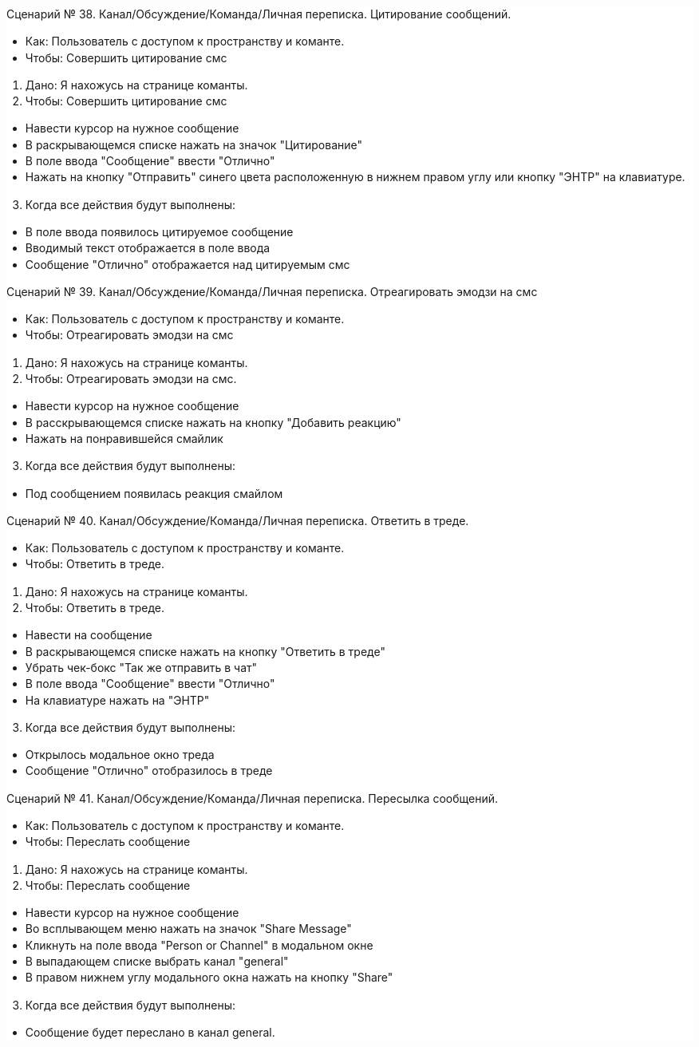Сценарий № 38. Канал/Обсуждение/Команда/Личная переписка. Цитирование сообщений.
- Как: Пользователь с доступом к пространству и команте.
- Чтобы:  Совершить цитирование смс
1. Дано: Я нахожусь на странице команты. 
2. Чтобы: Совершить цитирование смс
- Навести курсор на нужное сообщение
- В раскрывающемся списке нажать на значок "Цитирование"
- В поле ввода "Сообщение" ввести "Отлично"
- Нажать на кнопку "Отправить" синего цвета расположенную в нижнем правом углу или кнопку "ЭНТР" на клавиатуре. 
3. Когда все действия будут выполнены:
- В поле ввода появилось цитируемое сообщение
- Вводимый текст отображается в поле ввода
- Сообщение "Отлично" отображается над цитируемым смс

Сценарий № 39. Канал/Обсуждение/Команда/Личная переписка. Отреагировать эмодзи на смс
- Как: Пользователь с доступом к пространству и команте.
- Чтобы:  Отреагировать эмодзи на смс
1. Дано: Я нахожусь на странице команты. 
2. Чтобы: Отреагировать эмодзи на смс.
- Навести курсор на нужное сообщение
- В расскрывающемся списке нажать на кнопку "Добавить реакцию"
- Нажать на понравившейся смайлик
3. Когда все действия будут выполнены:
- Под сообщением появилась реакция смайлом

Сценарий № 40. Канал/Обсуждение/Команда/Личная переписка. Ответить в треде. 
- Как: Пользователь с доступом к пространству и команте.
- Чтобы:  Ответить в треде. 
1. Дано: Я нахожусь на странице команты. 
2. Чтобы:  Ответить в треде. 
- Навести на сообщение
- В раскрывающемся списке нажать на кнопку "Ответить в треде"
- Убрать чек-бокс "Так же отправить в чат"
- В поле ввода "Сообщение" ввести "Отлично"
- На клавиатуре нажать на "ЭНТР"
3. Когда все действия будут выполнены:
- Открылось модальное окно треда
- Сообщение "Отлично" отобразилось в треде

Сценарий № 41. Канал/Обсуждение/Команда/Личная переписка. Пересылка сообщений. 
- Как: Пользователь с доступом к пространству и команте.
- Чтобы:  Переслать сообщение
1. Дано: Я нахожусь на странице команты. 
2. Чтобы:  Переслать сообщение
- Навести курсор на нужное сообщение
- Во всплывающем меню нажать на значок "Share Message"
- Кликнуть на поле ввода "Person or Channel" в модальном окне
- В выпадающем списке выбрать канал "general"
- В правом нижнем углу модального окна нажать на кнопку "Share"
3. Когда все действия будут выполнены:
- Сообщение будет переслано в канал general.
